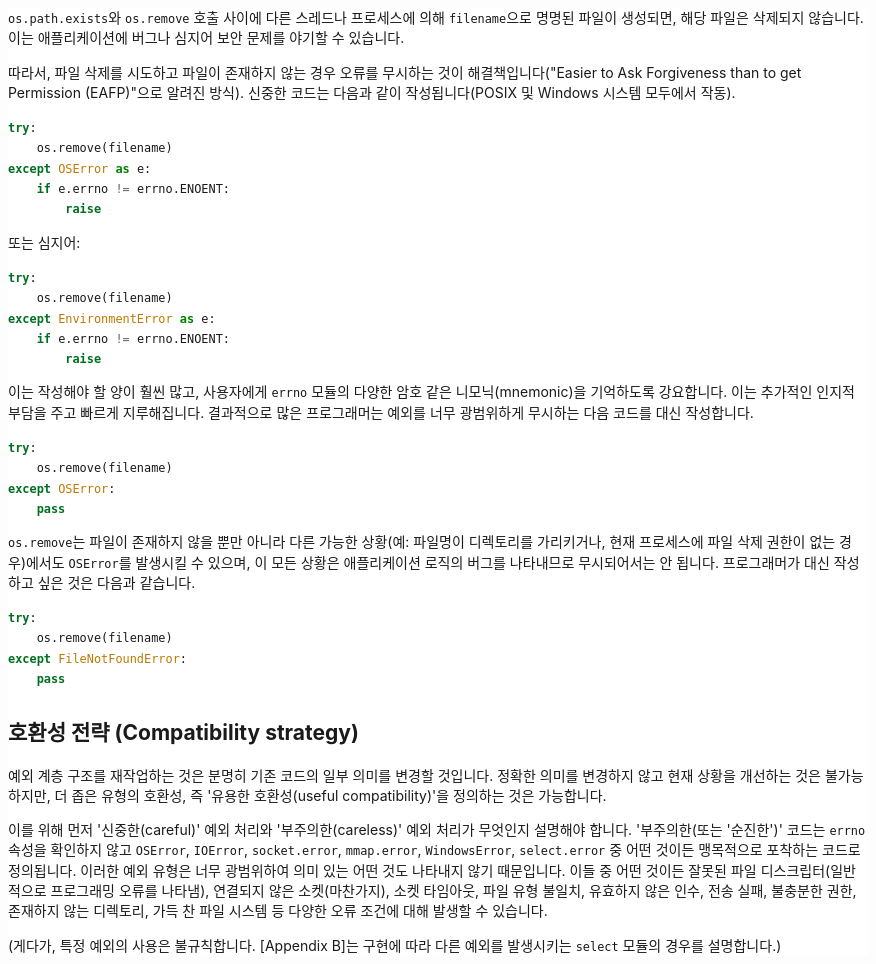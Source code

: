`os.path.exists`와 `os.remove` 호출 사이에 다른 스레드나 프로세스에 의해 `filename`으로 명명된 파일이 생성되면, 해당 파일은 삭제되지 않습니다. 이는 애플리케이션에 버그나 심지어 보안 문제를 야기할 수 있습니다.

따라서, 파일 삭제를 시도하고 파일이 존재하지 않는 경우 오류를 무시하는 것이 해결책입니다("Easier to Ask Forgiveness than to get Permission (EAFP)"으로 알려진 방식). 신중한 코드는 다음과 같이 작성됩니다(POSIX 및 Windows 시스템 모두에서 작동).

```python
try:
    os.remove(filename)
except OSError as e:
    if e.errno != errno.ENOENT:
        raise
```

또는 심지어:

```python
try:
    os.remove(filename)
except EnvironmentError as e:
    if e.errno != errno.ENOENT:
        raise
```

이는 작성해야 할 양이 훨씬 많고, 사용자에게 `errno` 모듈의 다양한 암호 같은 니모닉(mnemonic)을 기억하도록 강요합니다. 이는 추가적인 인지적 부담을 주고 빠르게 지루해집니다. 결과적으로 많은 프로그래머는 예외를 너무 광범위하게 무시하는 다음 코드를 대신 작성합니다.

```python
try:
    os.remove(filename)
except OSError:
    pass
```

`os.remove`는 파일이 존재하지 않을 뿐만 아니라 다른 가능한 상황(예: 파일명이 디렉토리를 가리키거나, 현재 프로세스에 파일 삭제 권한이 없는 경우)에서도 `OSError`를 발생시킬 수 있으며, 이 모든 상황은 애플리케이션 로직의 버그를 나타내므로 무시되어서는 안 됩니다. 프로그래머가 대신 작성하고 싶은 것은 다음과 같습니다.

```python
try:
    os.remove(filename)
except FileNotFoundError:
    pass
```

## 호환성 전략 (Compatibility strategy)

예외 계층 구조를 재작업하는 것은 분명히 기존 코드의 일부 의미를 변경할 것입니다. 정확한 의미를 변경하지 않고 현재 상황을 개선하는 것은 불가능하지만, 더 좁은 유형의 호환성, 즉 '유용한 호환성(useful compatibility)'을 정의하는 것은 가능합니다.

이를 위해 먼저 '신중한(careful)' 예외 처리와 '부주의한(careless)' 예외 처리가 무엇인지 설명해야 합니다. '부주의한(또는 '순진한')' 코드는 `errno` 속성을 확인하지 않고 `OSError`, `IOError`, `socket.error`, `mmap.error`, `WindowsError`, `select.error` 중 어떤 것이든 맹목적으로 포착하는 코드로 정의됩니다. 이러한 예외 유형은 너무 광범위하여 의미 있는 어떤 것도 나타내지 않기 때문입니다. 이들 중 어떤 것이든 잘못된 파일 디스크립터(일반적으로 프로그래밍 오류를 나타냄), 연결되지 않은 소켓(마찬가지), 소켓 타임아웃, 파일 유형 불일치, 유효하지 않은 인수, 전송 실패, 불충분한 권한, 존재하지 않는 디렉토리, 가득 찬 파일 시스템 등 다양한 오류 조건에 대해 발생할 수 있습니다.

(게다가, 특정 예외의 사용은 불규칙합니다. [Appendix B]는 구현에 따라 다른 예외를 발생시키는 `select` 모듈의 경우를 설명합니다.)
